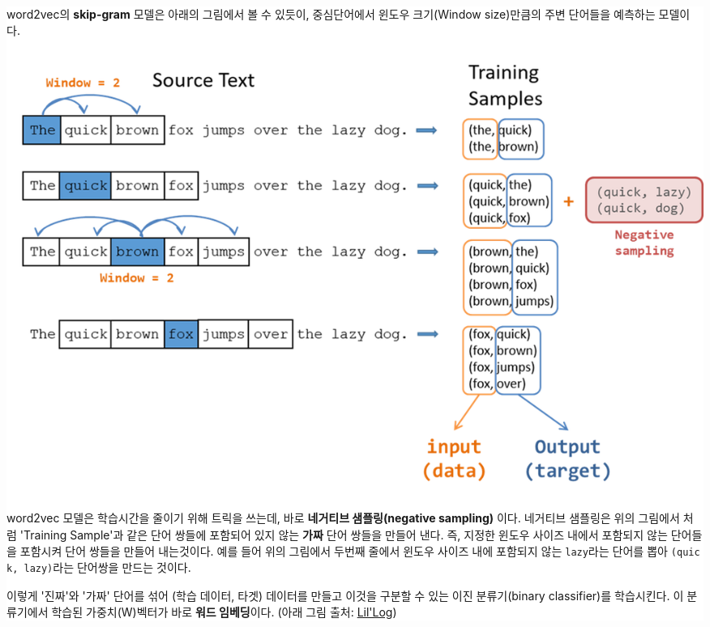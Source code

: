 word2vec의 **skip-gram** 모델은 아래의 그림에서 볼 수 있듯이, 중심단어에서 윈도우 크기(Window size)만큼의 주변 단어들을 예측하는 모델이다.

![](./images/skip-gram.png)

 

word2vec 모델은 학습시간을 줄이기 위해 트릭을 쓰는데, 바로 **네거티브 샘플링(negative sampling)** 이다. 네거티브 샘플링은 위의 그림에서 처럼 'Training Sample'과 같은 단어 쌍들에 포함되어 있지 않는 **가짜** 단어 쌍들을 만들어 낸다. 즉, 지정한 윈도우 사이즈 내에서 포함되지 않는 단어들을 포함시켜 단어 쌍들을 만들어 내는것이다. 예를 들어 위의 그림에서 두번째 줄에서 윈도우 사이즈 내에 포함되지 않는 `lazy`라는 단어를 뽑아 `(quick, lazy)`라는 단어쌍을 만드는 것이다.

이렇게 '진짜'와 '가짜' 단어를 섞어 (학습 데이터, 타겟) 데이터를 만들고 이것을 구분할 수 있는 이진 분류기(binary classifier)를 학습시킨다. 이 분류기에서 학습된 가중치($\mathrm{W}$)벡터가 바로 **워드 임베딩**이다. (아래 그림 출처: [Lil'Log](https://lilianweng.github.io/lil-log/2017/10/15/learning-word-embedding.html))
